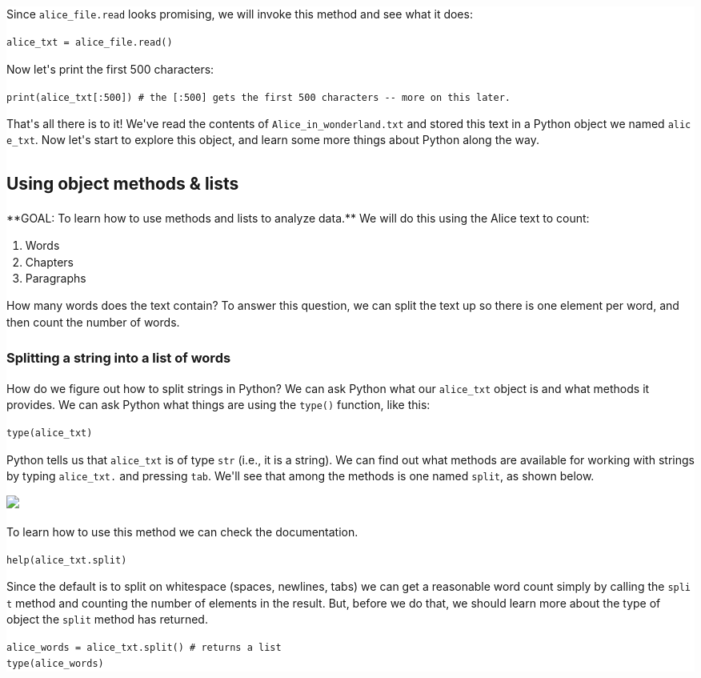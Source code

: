 Since `alice_file.read` looks promising, we will invoke this method and see what it does:

```{python}
alice_txt = alice_file.read()
```

Now let's print the first 500 characters:

```{python}
print(alice_txt[:500]) # the [:500] gets the first 500 characters -- more on this later.
```

That's all there is to it! We've read the contents of `Alice_in_wonderland.txt` and stored this text in a Python object we named `alice_txt`. Now let's start to explore this object, and learn some more things about Python along the way.


## Using object methods & lists

<div class="alert alert-info">
**GOAL: To learn how to use methods and lists to analyze data.** We will do this using the Alice text to count: 

1.  Words
2.  Chapters
3.  Paragraphs
</div>

How many words does the text contain? To answer this question, we can split the text up so there is one element per word, and then count the number of words.

### Splitting a string into a list of words

How do we figure out how to split strings in Python? We can ask Python what our `alice_txt` object is and what methods it provides. We can ask Python what things are using the `type()` function, like this:

```{python}
type(alice_txt)
```

Python tells us that `alice_txt` is of type `str` (i.e., it is a string). We can find out what methods are available for working with strings by typing `alice_txt.` and pressing `tab`. We'll see that among the methods is one named `split`, as shown below.

![](Python/PythonIntro/images/notebook_string_completion.png) 

To learn how to use this method we can check the documentation.

```{python}
help(alice_txt.split)
```

Since the default is to split on whitespace (spaces, newlines, tabs) we can get a reasonable word count simply by calling the `split` method and counting the number of elements in the result. But, before we do that, we should learn more about the type of object the `split` method has returned.

```{python}
alice_words = alice_txt.split() # returns a list
type(alice_words)
```
